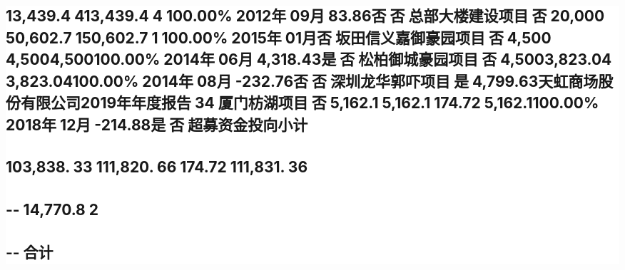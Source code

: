 13,439.4
413,439.4
4
100.00%
2012年
09月
83.86否
否
总部大楼建设项目
否
20,000
50,602.7
150,602.7
1
100.00%
2015年
01月否
坂田信义嘉御豪园项目
否
4,500
4,5004,500100.00%
2014年
06月
4,318.43是
否
松柏御城豪园项目
否
4,5003,823.04
3,823.04100.00%
2014年
08月
-232.76否
否
深圳龙华郭吓项目
是
4,799.63天虹商场股份有限公司2019年年度报告
34
厦门枋湖项目
否
5,162.1
5,162.1
174.72
5,162.1100.00%
2018年
12月
-214.88是
否
超募资金投向小计
--
103,838.
33
111,820.
66
174.72
111,831.
36
--
--
14,770.8
2
--
--
合计
--